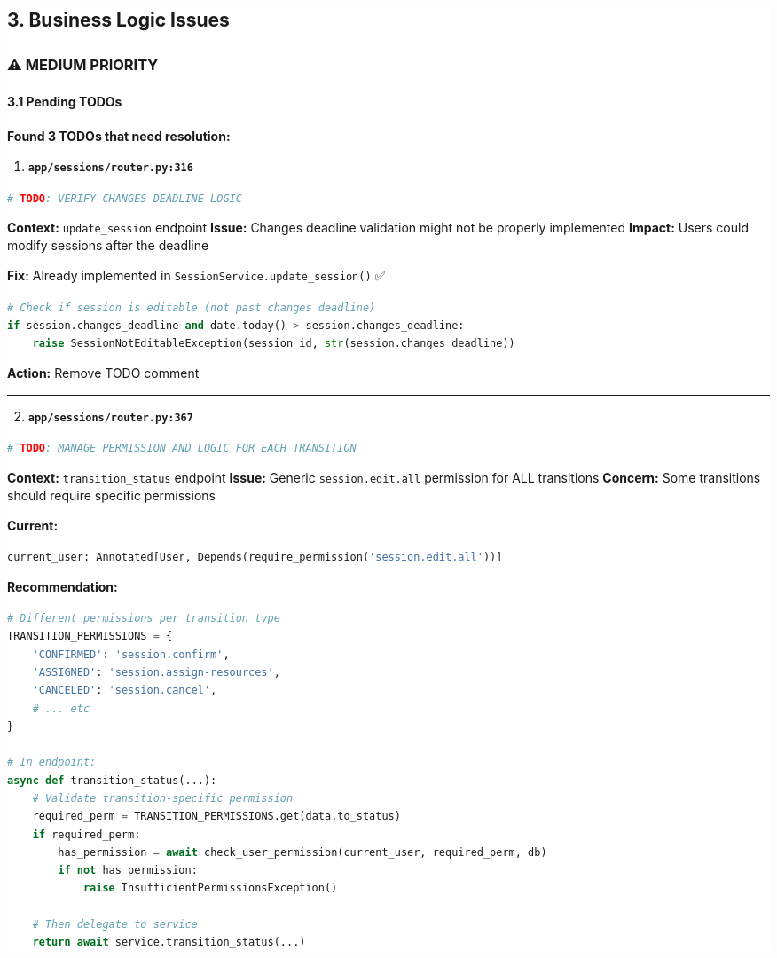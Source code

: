 ## 3. Business Logic Issues

### ⚠️ MEDIUM PRIORITY

#### 3.1 Pending TODOs

**Found 3 TODOs that need resolution:**

1. **`app/sessions/router.py:316`**
```python
# TODO: VERIFY CHANGES DEADLINE LOGIC
```
**Context:** `update_session` endpoint
**Issue:** Changes deadline validation might not be properly implemented
**Impact:** Users could modify sessions after the deadline

**Fix:** Already implemented in `SessionService.update_session()` ✅
```python
# Check if session is editable (not past changes deadline)
if session.changes_deadline and date.today() > session.changes_deadline:
    raise SessionNotEditableException(session_id, str(session.changes_deadline))
```
**Action:** Remove TODO comment

---

2. **`app/sessions/router.py:367`**
```python
# TODO: MANAGE PERMISSION AND LOGIC FOR EACH TRANSITION
```
**Context:** `transition_status` endpoint
**Issue:** Generic `session.edit.all` permission for ALL transitions
**Concern:** Some transitions should require specific permissions

**Current:**
```python
current_user: Annotated[User, Depends(require_permission('session.edit.all'))]
```

**Recommendation:**
```python
# Different permissions per transition type
TRANSITION_PERMISSIONS = {
    'CONFIRMED': 'session.confirm',
    'ASSIGNED': 'session.assign-resources',
    'CANCELED': 'session.cancel',
    # ... etc
}

# In endpoint:
async def transition_status(...):
    # Validate transition-specific permission
    required_perm = TRANSITION_PERMISSIONS.get(data.to_status)
    if required_perm:
        has_permission = await check_user_permission(current_user, required_perm, db)
        if not has_permission:
            raise InsufficientPermissionsException()

    # Then delegate to service
    return await service.transition_status(...)
```

